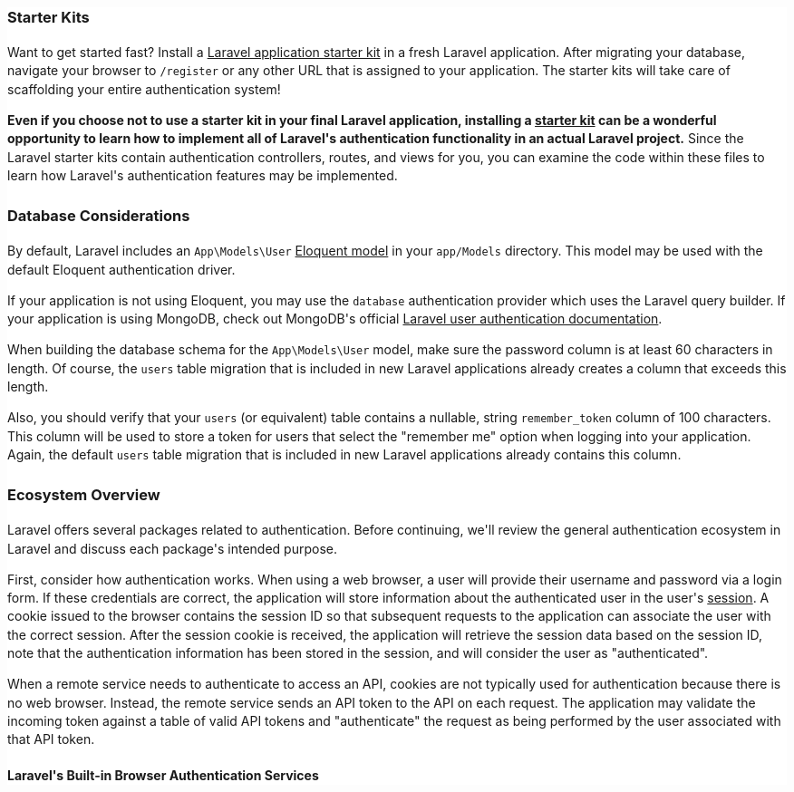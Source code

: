 <a name="starter-kits"></a>
### Starter Kits

Want to get started fast? Install a [Laravel application starter kit](/docs/{{version}}/starter-kits) in a fresh Laravel application. After migrating your database, navigate your browser to `/register` or any other URL that is assigned to your application. The starter kits will take care of scaffolding your entire authentication system!

**Even if you choose not to use a starter kit in your final Laravel application, installing a [starter kit](/docs/{{version}}/starter-kits) can be a wonderful opportunity to learn how to implement all of Laravel's authentication functionality in an actual Laravel project.** Since the Laravel starter kits contain authentication controllers, routes, and views for you, you can examine the code within these files to learn how Laravel's authentication features may be implemented.

<a name="introduction-database-considerations"></a>
### Database Considerations

By default, Laravel includes an `App\Models\User` [Eloquent model](/docs/{{version}}/eloquent) in your `app/Models` directory. This model may be used with the default Eloquent authentication driver.

If your application is not using Eloquent, you may use the `database` authentication provider which uses the Laravel query builder. If your application is using MongoDB, check out MongoDB's official [Laravel user authentication documentation](https://www.mongodb.com/docs/drivers/php/laravel-mongodb/current/user-authentication/).

When building the database schema for the `App\Models\User` model, make sure the password column is at least 60 characters in length. Of course, the `users` table migration that is included in new Laravel applications already creates a column that exceeds this length.

Also, you should verify that your `users` (or equivalent) table contains a nullable, string `remember_token` column of 100 characters. This column will be used to store a token for users that select the "remember me" option when logging into your application. Again, the default `users` table migration that is included in new Laravel applications already contains this column.

<a name="ecosystem-overview"></a>
### Ecosystem Overview

Laravel offers several packages related to authentication. Before continuing, we'll review the general authentication ecosystem in Laravel and discuss each package's intended purpose.

First, consider how authentication works. When using a web browser, a user will provide their username and password via a login form. If these credentials are correct, the application will store information about the authenticated user in the user's [session](/docs/{{version}}/session). A cookie issued to the browser contains the session ID so that subsequent requests to the application can associate the user with the correct session. After the session cookie is received, the application will retrieve the session data based on the session ID, note that the authentication information has been stored in the session, and will consider the user as "authenticated".

When a remote service needs to authenticate to access an API, cookies are not typically used for authentication because there is no web browser. Instead, the remote service sends an API token to the API on each request. The application may validate the incoming token against a table of valid API tokens and "authenticate" the request as being performed by the user associated with that API token.

<a name="laravels-built-in-browser-authentication-services"></a>
#### Laravel's Built-in Browser Authentication Services
